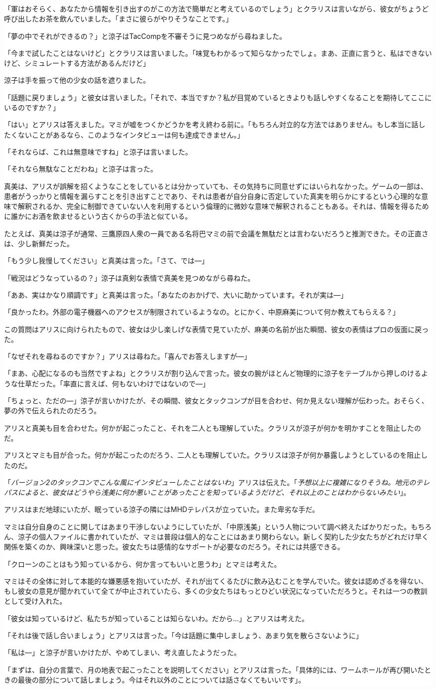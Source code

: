 「軍はおそらく、あなたから情報を引き出すのがこの方法で簡単だと考えているのでしょう」とクラリスは言いながら、彼女がちょうど呼び出したお茶を飲んでいました。「まさに彼らがやりそうなことです。」

「夢の中でそれができるの？」と涼子はTacCompを不審そうに見つめながら尋ねました。

「今まで試したことはないけど」とクラリスは言いました。「味覚もわかるって知らなかったでしょ。まあ、正直に言うと、私はできないけど、シミュレートする方法があるんだけど」

涼子は手を振って他の少女の話を遮りました。

「話題に戻りましょう」と彼女は言いました。「それで、本当ですか？私が目覚めているときよりも話しやすくなることを期待してここにいるのですか？」

「はい」とアリスは答えました。マミが嘘をつくかどうかを考え終わる前に。「もちろん対立的な方法ではありません。もし本当に話したくないことがあるなら、このようなインタビューは何も達成できません。」

「それならば、これは無意味ですね」と涼子は言いました。

「それなら無駄なことだわね」と涼子は言った。

真美は、アリスが誤解を招くようなことをしているとは分かっていても、その気持ちに同意せずにはいられなかった。ゲームの一部は、患者がうっかりと情報を漏らすことを引き出すことであり、それは患者が自分自身に否定していた真実を明らかにするという心理的な意味で解釈されるか、完全に制御できていない人を利用するという倫理的に微妙な意味で解釈されることもある。それは、情報を得るために誰かにお酒を飲ませるという古くからの手法と似ている。

たとえば、真美は涼子が通常、三鷹原四人衆の一員である名将巴マミの前で会議を無駄だとは言わないだろうと推測できた。その正直さは、少し新鮮だった。

「もう少し我慢してください」と真美は言った。「さて、では―」

「戦況はどうなっているの？」涼子は真剣な表情で真美を見つめながら尋ねた。

「ああ、実はかなり順調です」と真美は言った。「あなたのおかげで、大いに助かっています。それが実は―」

「良かったわ。外部の電子機器へのアクセスが制限されているようなの。とにかく、中原麻美について何か教えてもらえる？」

この質問はアリスに向けられたもので、彼女は少し楽しげな表情で見ていたが、麻美の名前が出た瞬間、彼女の表情はプロの仮面に戻った。

「なぜそれを尋ねるのですか？」アリスは尋ねた。「喜んでお答えしますが―」

「まあ、心配になるのも当然ですよね」とクラリスが割り込んで言った。彼女の腕がほとんど物理的に涼子をテーブルから押しのけるような仕草だった。「率直に言えば、何もないわけではないので―」

「ちょっと、ただの―」涼子が言いかけたが、その瞬間、彼女とタックコンプが目を合わせ、何か見えない理解が伝わった。おそらく、夢の外で伝えられたのだろう。

アリスと真美も目を合わせた。何かが起こったこと、それを二人とも理解していた。クラリスが涼子が何かを明かすことを阻止したのだ。

アリスとマミも目が合った。何かが起こったのだろう、二人とも理解していた。クラリスは涼子が何か暴露しようとしているのを阻止したのだ。

「*バージョン2のタックコンでこんな風にインタビューしたことはないわ*」アリスは伝えた。「*予想以上に複雑になりそうね。地元のテレパスによると、彼女はどうやら浅美に何か悪いことがあったことを知っているようだけど、それ以上のことはわからないみたい*」。

アリスはまだ地球にいたが、眠っている涼子の隣にはMHDテレパスが立っていた。また卑劣な手だ。

マミは自分自身のことに関してはあまり干渉しないようにしていたが、「中原浅美」という人物について調べ終えたばかりだった。もちろん、涼子の個人ファイルに書かれていたが、マミは普段は個人的なことにはあまり関わらない。新しく契約した少女たちがどれだけ早く関係を築くのか、興味深いと思った。彼女たちは感情的なサポートが必要なのだろう。それには共感できる。

「クローンのことはもう知っているから、何か言ってもいいと思うわ」とマミは考えた。

マミはその全体に対して本能的な嫌悪感を抱いていたが、それが出てくるたびに飲み込むことを学んでいた。彼女は認めざるを得ない、もし彼女の意見が聞かれていて全てが中止されていたら、多くの少女たちはもっとひどい状況になっていただろうと。それは一つの教訓として受け入れた。

「彼女は知っているけど、私たちが知っていることは知らないわ。だから…」とアリスは考えた。

「それは後で話し合いましょう」とアリスは言った。「今は話題に集中しましょう、あまり気を散らさないように」

「私は―」と涼子が言いかけたが、やめてしまい、考え直したようだった。

「まずは、自分の言葉で、月の地表で起こったことを説明してください」とアリスは言った。「具体的には、ワームホールが再び開いたときの最後の部分について話しましょう。今はそれ以外のことについては話さなくてもいいです」。
